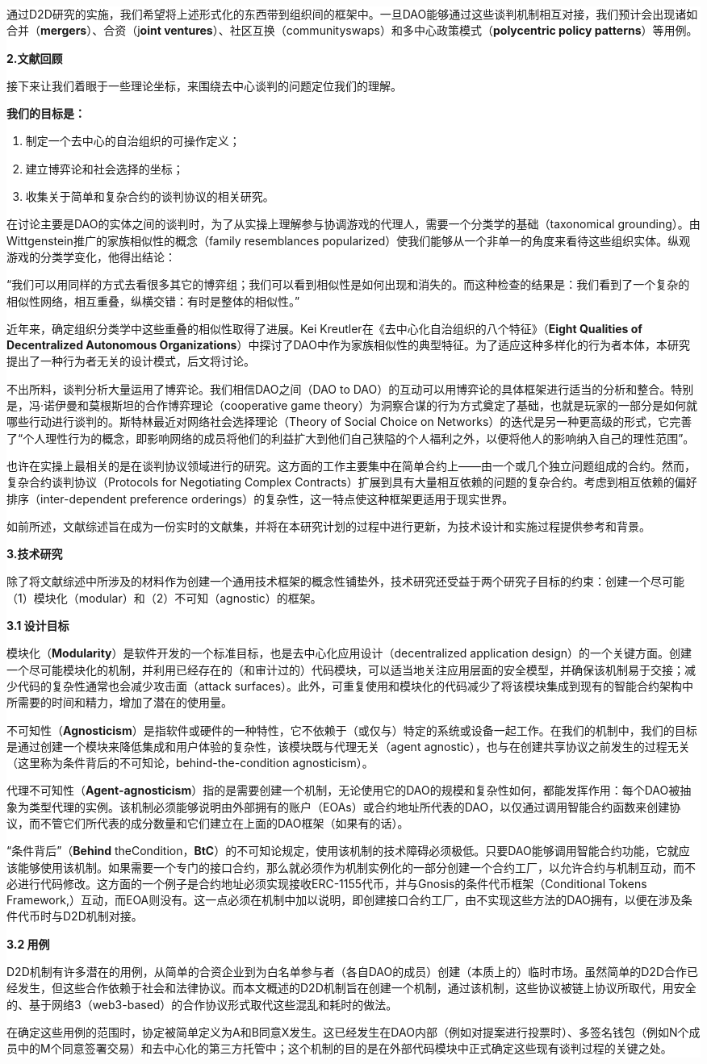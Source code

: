 通过D2D研究的实施，我们希望将上述形式化的东西带到组织间的框架中。一旦DAO能够通过这些谈判机制相互对接，我们预计会出现诸如合并（****mergers****）、合资（j****oint ventures****）、社区互换（communityswaps）和多中心政策模式（****polycentric policy patterns****）等用例。

**2.文献回顾**

接下来让我们着眼于一些理论坐标，来围绕去中心谈判的问题定位我们的理解。

**我们的目标是：**

1. 制定一个去中心的自治组织的可操作定义；

2. 建立博弈论和社会选择的坐标；

3. 收集关于简单和复杂合约的谈判协议的相关研究。

在讨论主要是DAO的实体之间的谈判时，为了从实操上理解参与协调游戏的代理人，需要一个分类学的基础（taxonomical grounding）。由Wittgenstein推广的家族相似性的概念（family resemblances popularized）使我们能够从一个非单一的角度来看待这些组织实体。纵观游戏的分类学变化，他得出结论：

“我们可以用同样的方式去看很多其它的博弈组；我们可以看到相似性是如何出现和消失的。而这种检查的结果是：我们看到了一个复杂的相似性网络，相互重叠，纵横交错：有时是整体的相似性。”

近年来，确定组织分类学中这些重叠的相似性取得了进展。Kei Kreutler在《去中心化自治组织的八个特征》（**Eight Qualities of Decentralized Autonomous Organizations**）中探讨了DAO中作为家族相似性的典型特征。为了适应这种多样化的行为者本体，本研究提出了一种行为者无关的设计模式，后文将讨论。

不出所料，谈判分析大量运用了博弈论。我们相信DAO之间（DAO to DAO）的互动可以用博弈论的具体框架进行适当的分析和整合。特别是，冯·诺伊曼和莫根斯坦的合作博弈理论（cooperative game theory）为洞察合谋的行为方式奠定了基础，也就是玩家的一部分是如何就哪些行动进行谈判的。斯特林最近对网络社会选择理论（Theory of Social Choice on Networks）的迭代是另一种更高级的形式，它完善了“个人理性行为的概念，即影响网络的成员将他们的利益扩大到他们自己狭隘的个人福利之外，以便将他人的影响纳入自己的理性范围”。

也许在实操上最相关的是在谈判协议领域进行的研究。这方面的工作主要集中在简单合约上——由一个或几个独立问题组成的合约。然而，复杂合约谈判协议（Protocols for Negotiating Complex Contracts）扩展到具有大量相互依赖的问题的复杂合约。考虑到相互依赖的偏好排序（inter-dependent preference orderings）的复杂性，这一特点使这种框架更适用于现实世界。

如前所述，文献综述旨在成为一份实时的文献集，并将在本研究计划的过程中进行更新，为技术设计和实施过程提供参考和背景。

**3.技术研究**

除了将文献综述中所涉及的材料作为创建一个通用技术框架的概念性铺垫外，技术研究还受益于两个研究子目标的约束：创建一个尽可能（1）模块化（modular）和（2）不可知（agnostic）的框架。

**3.1 设计目标**

模块化（****Modularity****）是软件开发的一个标准目标，也是去中心化应用设计（decentralized application design）的一个关键方面。创建一个尽可能模块化的机制，并利用已经存在的（和审计过的）代码模块，可以适当地关注应用层面的安全模型，并确保该机制易于交接；减少代码的复杂性通常也会减少攻击面（attack surfaces）。此外，可重复使用和模块化的代码减少了将该模块集成到现有的智能合约架构中所需要的时间和精力，增加了潜在的使用量。

不可知性（****Agnosticism****）是指软件或硬件的一种特性，它不依赖于（或仅与）特定的系统或设备一起工作。在我们的机制中，我们的目标是通过创建一个模块来降低集成和用户体验的复杂性，该模块既与代理无关（agent agnostic），也与在创建共享协议之前发生的过程无关（这里称为条件背后的不可知论，behind-the-condition agnosticism）。

代理不可知性（****Agent-agnosticism****）指的是需要创建一个机制，无论使用它的DAO的规模和复杂性如何，都能发挥作用：每个DAO被抽象为类型代理的实例。该机制必须能够说明由外部拥有的账户（EOAs）或合约地址所代表的DAO，以仅通过调用智能合约函数来创建协议，而不管它们所代表的成分数量和它们建立在上面的DAO框架（如果有的话）。

“条件背后”（****Behind**** theCondition，****BtC****）的不可知论规定，使用该机制的技术障碍必须极低。只要DAO能够调用智能合约功能，它就应该能够使用该机制。如果需要一个专门的接口合约，那么就必须作为机制实例化的一部分创建一个合约工厂，以允许合约与机制互动，而不必进行代码修改。这方面的一个例子是合约地址必须实现接收ERC-1155代币，并与Gnosis的条件代币框架（Conditional Tokens Framework,）互动，而EOA则没有。这一点必须在机制中加以说明，即创建接口合约工厂，由不实现这些方法的DAO拥有，以便在涉及条件代币时与D2D机制对接。

**3.2 用例**

D2D机制有许多潜在的用例，从简单的合资企业到为白名单参与者（各自DAO的成员）创建（本质上的）临时市场。虽然简单的D2D合作已经发生，但这些合作依赖于社会和法律协议。而本文概述的D2D机制旨在创建一个机制，通过该机制，这些协议被链上协议所取代，用安全的、基于网络3（web3-based）的合作协议形式取代这些混乱和耗时的做法。

在确定这些用例的范围时，协定被简单定义为A和B同意X发生。这已经发生在DAO内部（例如对提案进行投票时）、多签名钱包（例如N个成员中的M个同意签署交易）和去中心化的第三方托管中；这个机制的目的是在外部代码模块中正式确定这些现有谈判过程的关键之处。
